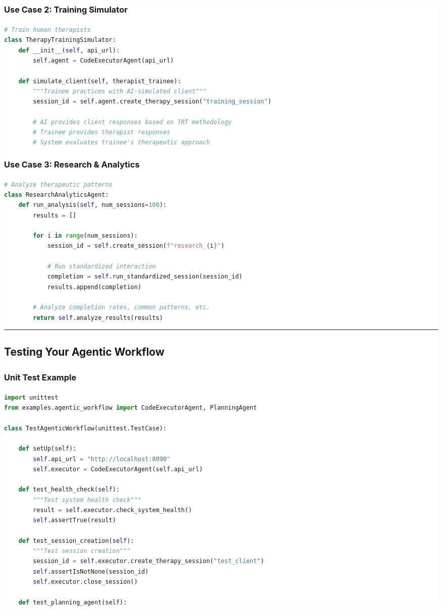 ### Use Case 2: Training Simulator

```python
# Train human therapists
class TherapyTrainingSimulator:
    def __init__(self, api_url):
        self.agent = CodeExecutorAgent(api_url)

    def simulate_client(self, therapist_trainee):
        """Trainee practices with AI-simulated client"""
        session_id = self.agent.create_therapy_session("training_session")

        # AI provides client responses based on TRT methodology
        # Trainee provides therapist responses
        # System evaluates trainee's therapeutic approach
```

### Use Case 3: Research & Analytics

```python
# Analyze therapeutic patterns
class ResearchAnalyticsAgent:
    def run_analysis(self, num_sessions=100):
        results = []

        for i in range(num_sessions):
            session_id = self.create_session(f"research_{i}")

            # Run standardized interaction
            completion = self.run_standardized_session(session_id)
            results.append(completion)

        # Analyze completion rates, common patterns, etc.
        return self.analyze_results(results)
```

---

## Testing Your Agentic Workflow

### Unit Test Example

```python
import unittest
from examples.agentic_workflow import CodeExecutorAgent, PlanningAgent

class TestAgenticWorkflow(unittest.TestCase):

    def setUp(self):
        self.api_url = "http://localhost:8090"
        self.executor = CodeExecutorAgent(self.api_url)

    def test_health_check(self):
        """Test system health check"""
        result = self.executor.check_system_health()
        self.assertTrue(result)

    def test_session_creation(self):
        """Test session creation"""
        session_id = self.executor.create_therapy_session("test_client")
        self.assertIsNotNone(session_id)
        self.executor.close_session()

    def test_planning_agent(self):
```